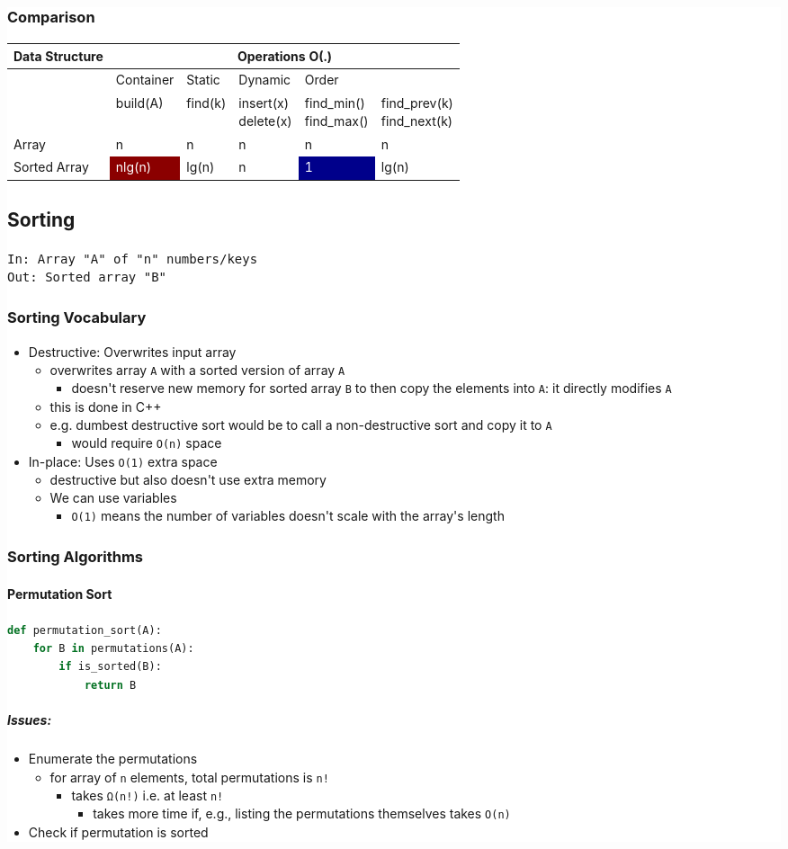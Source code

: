### Comparison

<table>
<thead><tr><th>Data Structure</th><th colspan="5">Operations O(.)</th></tr></thead>
<tbody>
<tr><td></td><td>Container</td><td>Static</td><td>Dynamic</td><td colspan="2">Order</td></tr>
<tr><td></td><td>build(A)</td><td>find(k)</td><td>insert(x)<br>delete(x)</td><td>find_min()<br>find_max()</td><td>find_prev(k)<br>find_next(k)</td></tr>
<tr><td>Array</td><td>n</td><td>n</td><td>n</td><td>n</td><td>n</td></tr>
<tr><td>Sorted Array</td><td style="background-color: darkred; color: white;">nlg(n)</td><td>lg(n)</td><td>n</td><td style="background-color: darkblue; color: white;">1</td><td>lg(n)</td></tr>
</tbody>
</table>

## Sorting

<pre>
In: Array "A" of "n" numbers/keys
Out: Sorted array "B"
</pre>

### Sorting Vocabulary

- Destructive: Overwrites input array
  - overwrites array `A` with a sorted version of array `A`
    - doesn't reserve new memory for sorted array `B` to then copy the elements into `A`: it directly modifies `A`
  - this is done in C++
  - e.g. dumbest destructive sort would be to call a non-destructive sort and copy it to `A`
    - would require `O(n)` space
- In-place: Uses `O(1)` extra space
  - destructive but also doesn't use extra memory
  - We can use variables
    - `O(1)` means the number of variables doesn't scale with the array's length

### Sorting Algorithms

#### Permutation Sort

```python
def permutation_sort(A):
    for B in permutations(A):
        if is_sorted(B):
            return B
```

##### Issues:

- Enumerate the permutations
  - for array of `n` elements, total permutations is `n!`
    - takes `Ω(n!)` i.e. at least `n!`
      - takes more time if, e.g., listing the permutations themselves takes `O(n)`
- Check if permutation is sorted
